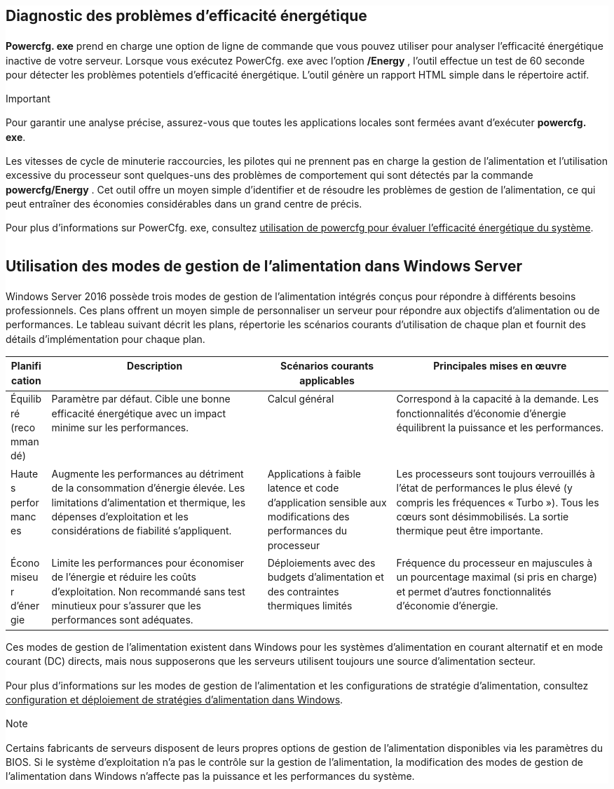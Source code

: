 ## <a name="diagnosing-energy-efficiency-issues"></a>Diagnostic des problèmes d’efficacité énergétique

**Powercfg. exe** prend en charge une option de ligne de commande que vous pouvez utiliser pour analyser l’efficacité énergétique inactive de votre serveur. Lorsque vous exécutez PowerCfg. exe avec l’option **/Energy** , l’outil effectue un test de 60 seconde pour détecter les problèmes potentiels d’efficacité énergétique. L’outil génère un rapport HTML simple dans le répertoire actif.

> [!Important]
> Pour garantir une analyse précise, assurez-vous que toutes les applications locales sont fermées avant d’exécuter **powercfg. exe**. 

Les vitesses de cycle de minuterie raccourcies, les pilotes qui ne prennent pas en charge la gestion de l’alimentation et l’utilisation excessive du processeur sont quelques-uns des problèmes de comportement qui sont détectés par la commande **powercfg/Energy** . Cet outil offre un moyen simple d’identifier et de résoudre les problèmes de gestion de l’alimentation, ce qui peut entraîner des économies considérables dans un grand centre de précis.

Pour plus d’informations sur PowerCfg. exe, consultez [utilisation de powercfg pour évaluer l’efficacité énergétique du système](https://msdn.microsoft.com/windows/hardware/gg463250.aspx).

## <a name="using-power-plans-in-windows-server"></a>Utilisation des modes de gestion de l’alimentation dans Windows Server

Windows Server 2016 possède trois modes de gestion de l’alimentation intégrés conçus pour répondre à différents besoins professionnels. Ces plans offrent un moyen simple de personnaliser un serveur pour répondre aux objectifs d’alimentation ou de performances. Le tableau suivant décrit les plans, répertorie les scénarios courants d’utilisation de chaque plan et fournit des détails d’implémentation pour chaque plan.

| **Planification** | **Description** | **Scénarios courants applicables** | **Principales mises en œuvre** |
|------------------------|--------------------------------------------------------------------------------------------------------------------------------------------------------|----------------------------------------------------------------------------------|-----------------------------------------------------------------------------------------------------------------------------------------------------------|
| Équilibré (recommandé) | Paramètre par défaut. Cible une bonne efficacité énergétique avec un impact minime sur les performances. | Calcul général | Correspond à la capacité à la demande. Les fonctionnalités d’économie d’énergie équilibrent la puissance et les performances. |
| Hautes performances | Augmente les performances au détriment de la consommation d’énergie élevée. Les limitations d’alimentation et thermique, les dépenses d’exploitation et les considérations de fiabilité s’appliquent. | Applications à faible latence et code d’application sensible aux modifications des performances du processeur | Les processeurs sont toujours verrouillés à l’état de performances le plus élevé (y compris les fréquences « Turbo »). Tous les cœurs sont désimmobilisés. La sortie thermique peut être importante. |
| Économiseur d’énergie | Limite les performances pour économiser de l’énergie et réduire les coûts d’exploitation. Non recommandé sans test minutieux pour s’assurer que les performances sont adéquates. | Déploiements avec des budgets d’alimentation et des contraintes thermiques limités | Fréquence du processeur en majuscules à un pourcentage maximal (si pris en charge) et permet d’autres fonctionnalités d’économie d’énergie. |


Ces modes de gestion de l’alimentation existent dans Windows pour les systèmes d’alimentation en courant alternatif et en mode courant (DC) directs, mais nous supposerons que les serveurs utilisent toujours une source d’alimentation secteur.

Pour plus d’informations sur les modes de gestion de l’alimentation et les configurations de stratégie d’alimentation, consultez [configuration et déploiement de stratégies d’alimentation dans Windows](https://msdn.microsoft.com/windows/hardware/gg463243.aspx).

> [!Note]
> Certains fabricants de serveurs disposent de leurs propres options de gestion de l’alimentation disponibles via les paramètres du BIOS. Si le système d’exploitation n’a pas le contrôle sur la gestion de l’alimentation, la modification des modes de gestion de l’alimentation dans Windows n’affecte pas la puissance et les performances du système.
